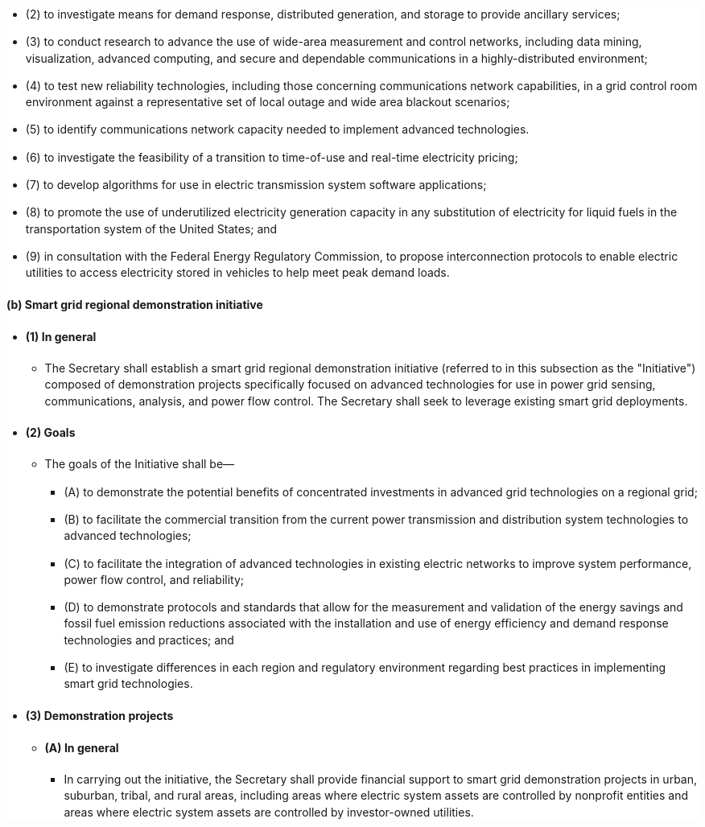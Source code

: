   * (2) to investigate means for demand response, distributed generation, and storage to provide ancillary services;

  * (3) to conduct research to advance the use of wide-area measurement and control networks, including data mining, visualization, advanced computing, and secure and dependable communications in a highly-distributed environment;

  * (4) to test new reliability technologies, including those concerning communications network capabilities, in a grid control room environment against a representative set of local outage and wide area blackout scenarios;

  * (5) to identify communications network capacity needed to implement advanced technologies.

  * (6) to investigate the feasibility of a transition to time-of-use and real-time electricity pricing;

  * (7) to develop algorithms for use in electric transmission system software applications;

  * (8) to promote the use of underutilized electricity generation capacity in any substitution of electricity for liquid fuels in the transportation system of the United States; and

  * (9) in consultation with the Federal Energy Regulatory Commission, to propose interconnection protocols to enable electric utilities to access electricity stored in vehicles to help meet peak demand loads.

#### (b) Smart grid regional demonstration initiative
* #### (1) In general
  * The Secretary shall establish a smart grid regional demonstration initiative (referred to in this subsection as the "Initiative") composed of demonstration projects specifically focused on advanced technologies for use in power grid sensing, communications, analysis, and power flow control. The Secretary shall seek to leverage existing smart grid deployments.

* #### (2) Goals
  * The goals of the Initiative shall be—

    * (A) to demonstrate the potential benefits of concentrated investments in advanced grid technologies on a regional grid;

    * (B) to facilitate the commercial transition from the current power transmission and distribution system technologies to advanced technologies;

    * (C) to facilitate the integration of advanced technologies in existing electric networks to improve system performance, power flow control, and reliability;

    * (D) to demonstrate protocols and standards that allow for the measurement and validation of the energy savings and fossil fuel emission reductions associated with the installation and use of energy efficiency and demand response technologies and practices; and

    * (E) to investigate differences in each region and regulatory environment regarding best practices in implementing smart grid technologies.

* #### (3) Demonstration projects
  * #### (A) In general
    * In carrying out the initiative, the Secretary shall provide financial support to smart grid demonstration projects in urban, suburban, tribal, and rural areas, including areas where electric system assets are controlled by nonprofit entities and areas where electric system assets are controlled by investor-owned utilities.
